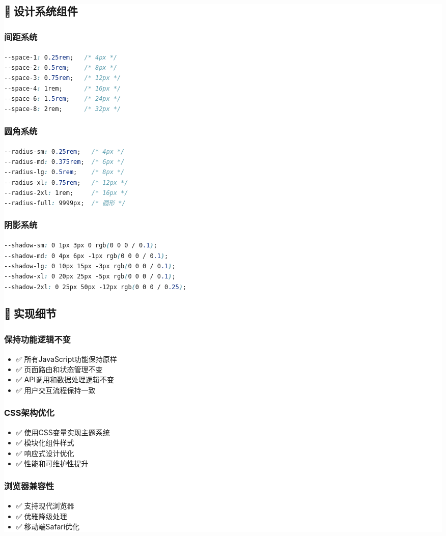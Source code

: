 ## 🎨 设计系统组件

### **间距系统**
```css
--space-1: 0.25rem;   /* 4px */
--space-2: 0.5rem;    /* 8px */
--space-3: 0.75rem;   /* 12px */
--space-4: 1rem;      /* 16px */
--space-6: 1.5rem;    /* 24px */
--space-8: 2rem;      /* 32px */
```

### **圆角系统**
```css
--radius-sm: 0.25rem;   /* 4px */
--radius-md: 0.375rem;  /* 6px */
--radius-lg: 0.5rem;    /* 8px */
--radius-xl: 0.75rem;   /* 12px */
--radius-2xl: 1rem;     /* 16px */
--radius-full: 9999px;  /* 圆形 */
```

### **阴影系统**
```css
--shadow-sm: 0 1px 3px 0 rgb(0 0 0 / 0.1);
--shadow-md: 0 4px 6px -1px rgb(0 0 0 / 0.1);
--shadow-lg: 0 10px 15px -3px rgb(0 0 0 / 0.1);
--shadow-xl: 0 20px 25px -5px rgb(0 0 0 / 0.1);
--shadow-2xl: 0 25px 50px -12px rgb(0 0 0 / 0.25);
```

## 🔧 实现细节

### **保持功能逻辑不变**
- ✅ 所有JavaScript功能保持原样
- ✅ 页面路由和状态管理不变
- ✅ API调用和数据处理逻辑不变
- ✅ 用户交互流程保持一致

### **CSS架构优化**
- ✅ 使用CSS变量实现主题系统
- ✅ 模块化组件样式
- ✅ 响应式设计优化
- ✅ 性能和可维护性提升

### **浏览器兼容性**
- ✅ 支持现代浏览器
- ✅ 优雅降级处理
- ✅ 移动端Safari优化
